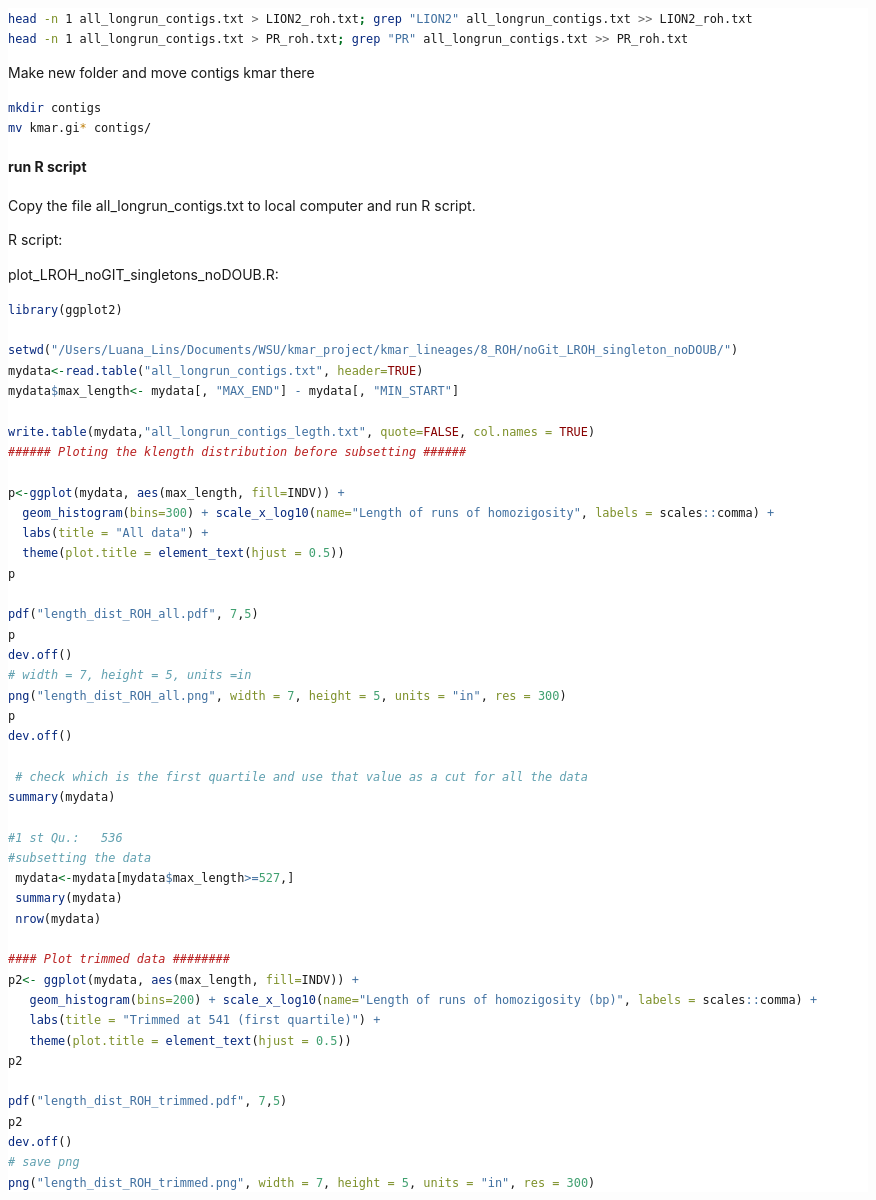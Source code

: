 ```sh
head -n 1 all_longrun_contigs.txt > LION2_roh.txt; grep "LION2" all_longrun_contigs.txt >> LION2_roh.txt
head -n 1 all_longrun_contigs.txt > PR_roh.txt; grep "PR" all_longrun_contigs.txt >> PR_roh.txt
```

Make new folder and move contigs kmar there
```sh
mkdir contigs
mv kmar.gi* contigs/
```
#### run R script

Copy the file all_longrun_contigs.txt to local computer and run R script.

R script:

plot_LROH_noGIT_singletons_noDOUB.R:
```r
library(ggplot2)

setwd("/Users/Luana_Lins/Documents/WSU/kmar_project/kmar_lineages/8_ROH/noGit_LROH_singleton_noDOUB/")
mydata<-read.table("all_longrun_contigs.txt", header=TRUE)
mydata$max_length<- mydata[, "MAX_END"] - mydata[, "MIN_START"]

write.table(mydata,"all_longrun_contigs_legth.txt", quote=FALSE, col.names = TRUE)
###### Ploting the klength distribution before subsetting ######

p<-ggplot(mydata, aes(max_length, fill=INDV)) +
  geom_histogram(bins=300) + scale_x_log10(name="Length of runs of homozigosity", labels = scales::comma) +
  labs(title = "All data") +
  theme(plot.title = element_text(hjust = 0.5))
p

pdf("length_dist_ROH_all.pdf", 7,5)
p
dev.off()
# width = 7, height = 5, units =in
png("length_dist_ROH_all.png", width = 7, height = 5, units = "in", res = 300)
p 
dev.off()

 # check which is the first quartile and use that value as a cut for all the data
summary(mydata)

#1 st Qu.:   536
#subsetting the data 
 mydata<-mydata[mydata$max_length>=527,]
 summary(mydata)
 nrow(mydata)
 
#### Plot trimmed data ########
p2<- ggplot(mydata, aes(max_length, fill=INDV)) +
   geom_histogram(bins=200) + scale_x_log10(name="Length of runs of homozigosity (bp)", labels = scales::comma) +
   labs(title = "Trimmed at 541 (first quartile)") +
   theme(plot.title = element_text(hjust = 0.5))
p2

pdf("length_dist_ROH_trimmed.pdf", 7,5)
p2
dev.off()
# save png
png("length_dist_ROH_trimmed.png", width = 7, height = 5, units = "in", res = 300)
```